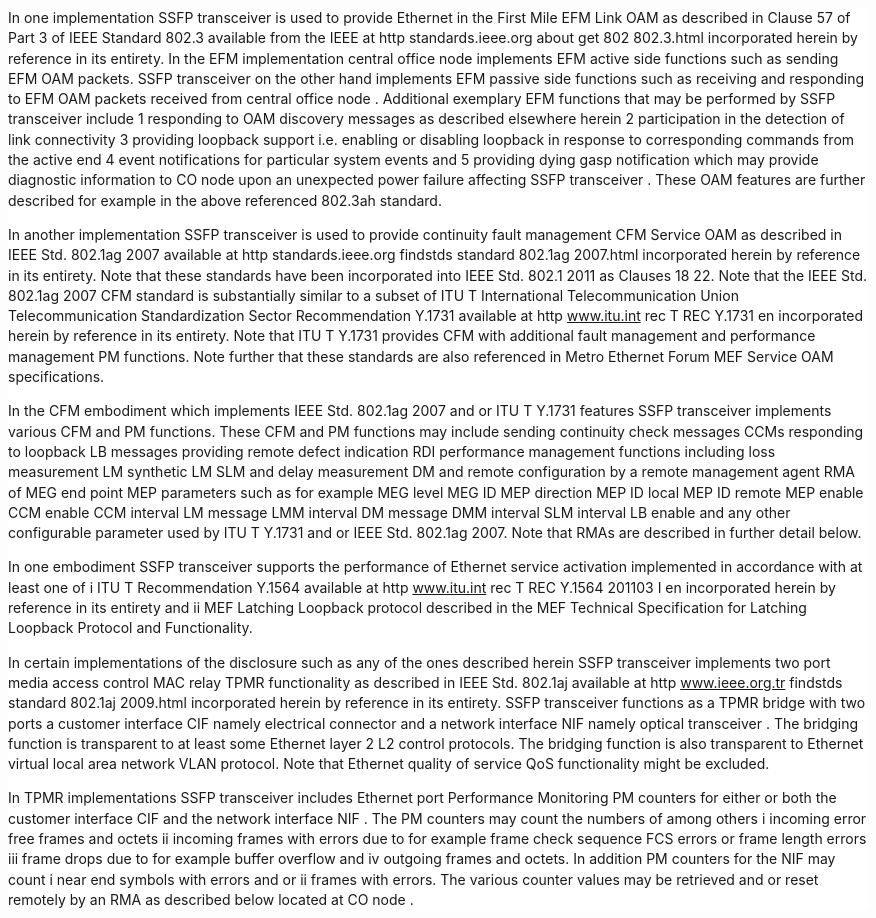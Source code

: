 In one implementation SSFP transceiver is used to provide Ethernet in the First Mile EFM Link OAM as described in Clause 57 of Part 3 of IEEE Standard 802.3 available from the IEEE at http standards.ieee.org about get 802 802.3.html incorporated herein by reference in its entirety. In the EFM implementation central office node implements EFM active side functions such as sending EFM OAM packets. SSFP transceiver on the other hand implements EFM passive side functions such as receiving and responding to EFM OAM packets received from central office node . Additional exemplary EFM functions that may be performed by SSFP transceiver include 1 responding to OAM discovery messages as described elsewhere herein 2 participation in the detection of link connectivity 3 providing loopback support i.e. enabling or disabling loopback in response to corresponding commands from the active end 4 event notifications for particular system events and 5 providing dying gasp notification which may provide diagnostic information to CO node upon an unexpected power failure affecting SSFP transceiver . These OAM features are further described for example in the above referenced 802.3ah standard.

In another implementation SSFP transceiver is used to provide continuity fault management CFM Service OAM as described in IEEE Std. 802.1ag 2007 available at http standards.ieee.org findstds standard 802.1ag 2007.html incorporated herein by reference in its entirety. Note that these standards have been incorporated into IEEE Std. 802.1 2011 as Clauses 18 22. Note that the IEEE Std. 802.1ag 2007 CFM standard is substantially similar to a subset of ITU T International Telecommunication Union Telecommunication Standardization Sector Recommendation Y.1731 available at http www.itu.int rec T REC Y.1731 en incorporated herein by reference in its entirety. Note that ITU T Y.1731 provides CFM with additional fault management and performance management PM functions. Note further that these standards are also referenced in Metro Ethernet Forum MEF Service OAM specifications.

In the CFM embodiment which implements IEEE Std. 802.1ag 2007 and or ITU T Y.1731 features SSFP transceiver implements various CFM and PM functions. These CFM and PM functions may include sending continuity check messages CCMs responding to loopback LB messages providing remote defect indication RDI performance management functions including loss measurement LM synthetic LM SLM and delay measurement DM and remote configuration by a remote management agent RMA of MEG end point MEP parameters such as for example MEG level MEG ID MEP direction MEP ID local MEP ID remote MEP enable CCM enable CCM interval LM message LMM interval DM message DMM interval SLM interval LB enable and any other configurable parameter used by ITU T Y.1731 and or IEEE Std. 802.1ag 2007. Note that RMAs are described in further detail below.

In one embodiment SSFP transceiver supports the performance of Ethernet service activation implemented in accordance with at least one of i ITU T Recommendation Y.1564 available at http www.itu.int rec T REC Y.1564 201103 I en incorporated herein by reference in its entirety and ii MEF Latching Loopback protocol described in the MEF Technical Specification for Latching Loopback Protocol and Functionality.

In certain implementations of the disclosure such as any of the ones described herein SSFP transceiver implements two port media access control MAC relay TPMR functionality as described in IEEE Std. 802.1aj available at http www.ieee.org.tr findstds standard 802.1aj 2009.html incorporated herein by reference in its entirety. SSFP transceiver functions as a TPMR bridge with two ports a customer interface CIF namely electrical connector and a network interface NIF namely optical transceiver . The bridging function is transparent to at least some Ethernet layer 2 L2 control protocols. The bridging function is also transparent to Ethernet virtual local area network VLAN protocol. Note that Ethernet quality of service QoS functionality might be excluded.

In TPMR implementations SSFP transceiver includes Ethernet port Performance Monitoring PM counters for either or both the customer interface CIF and the network interface NIF . The PM counters may count the numbers of among others i incoming error free frames and octets ii incoming frames with errors due to for example frame check sequence FCS errors or frame length errors iii frame drops due to for example buffer overflow and iv outgoing frames and octets. In addition PM counters for the NIF may count i near end symbols with errors and or ii frames with errors. The various counter values may be retrieved and or reset remotely by an RMA as described below located at CO node .
